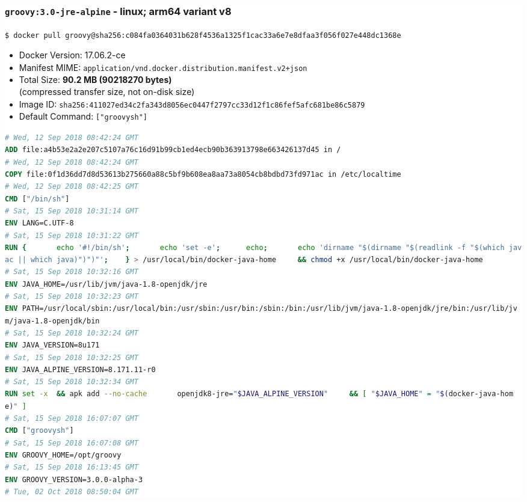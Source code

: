 ### `groovy:3.0-jre-alpine` - linux; arm64 variant v8

```console
$ docker pull groovy@sha256:c084fa0364031b628f4536a1325f1cac33a6e7e8dfaa3f056f027e448dc1368e
```

-	Docker Version: 17.06.2-ce
-	Manifest MIME: `application/vnd.docker.distribution.manifest.v2+json`
-	Total Size: **90.2 MB (90218270 bytes)**  
	(compressed transfer size, not on-disk size)
-	Image ID: `sha256:411027ed34c2fa343d8056ec0447f2797cc33d12f1c86fef5afc681be86c5879`
-	Default Command: `["groovysh"]`

```dockerfile
# Wed, 12 Sep 2018 08:42:24 GMT
ADD file:a4b53e2a2e207c5107a76c16d91b99cb1ed4ecb90b363913798e663426137d45 in / 
# Wed, 12 Sep 2018 08:42:24 GMT
COPY file:0f1d36dd7d8d53613b275660a88c5bf9b608ea8aa73a8054cb8bdbd73fd971ac in /etc/localtime 
# Wed, 12 Sep 2018 08:42:25 GMT
CMD ["/bin/sh"]
# Sat, 15 Sep 2018 10:31:14 GMT
ENV LANG=C.UTF-8
# Sat, 15 Sep 2018 10:31:22 GMT
RUN { 		echo '#!/bin/sh'; 		echo 'set -e'; 		echo; 		echo 'dirname "$(dirname "$(readlink -f "$(which javac || which java)")")"'; 	} > /usr/local/bin/docker-java-home 	&& chmod +x /usr/local/bin/docker-java-home
# Sat, 15 Sep 2018 10:32:16 GMT
ENV JAVA_HOME=/usr/lib/jvm/java-1.8-openjdk/jre
# Sat, 15 Sep 2018 10:32:23 GMT
ENV PATH=/usr/local/sbin:/usr/local/bin:/usr/sbin:/usr/bin:/sbin:/bin:/usr/lib/jvm/java-1.8-openjdk/jre/bin:/usr/lib/jvm/java-1.8-openjdk/bin
# Sat, 15 Sep 2018 10:32:24 GMT
ENV JAVA_VERSION=8u171
# Sat, 15 Sep 2018 10:32:25 GMT
ENV JAVA_ALPINE_VERSION=8.171.11-r0
# Sat, 15 Sep 2018 10:32:34 GMT
RUN set -x 	&& apk add --no-cache 		openjdk8-jre="$JAVA_ALPINE_VERSION" 	&& [ "$JAVA_HOME" = "$(docker-java-home)" ]
# Sat, 15 Sep 2018 16:07:07 GMT
CMD ["groovysh"]
# Sat, 15 Sep 2018 16:07:08 GMT
ENV GROOVY_HOME=/opt/groovy
# Sat, 15 Sep 2018 16:13:45 GMT
ENV GROOVY_VERSION=3.0.0-alpha-3
# Tue, 02 Oct 2018 08:50:04 GMT
```